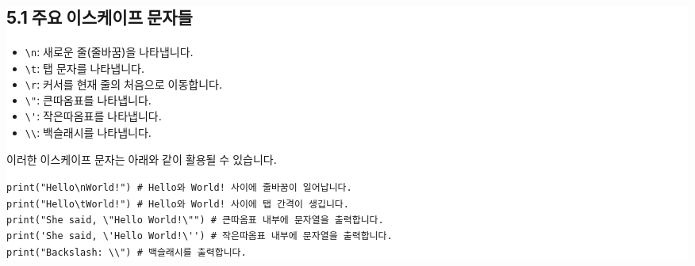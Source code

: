 ## 5.1 **주요 이스케이프 문자들**

- `\n`: 새로운 줄(줄바꿈)을 나타냅니다.
- `\t`: 탭 문자를 나타냅니다.
- `\r`: 커서를 현재 줄의 처음으로 이동합니다.
- `\"`: 큰따옴표를 나타냅니다.
- `\'`: 작은따옴표를 나타냅니다.
- `\\`: 백슬래시를 나타냅니다.

이러한 이스케이프 문자는 아래와 같이 활용될 수 있습니다.

```python-exec
print("Hello\nWorld!") # Hello와 World! 사이에 줄바꿈이 일어납니다.
print("Hello\tWorld!") # Hello와 World! 사이에 탭 간격이 생깁니다.
print("She said, \"Hello World!\"") # 큰따옴표 내부에 문자열을 출력합니다.
print('She said, \'Hello World!\'') # 작은따옴표 내부에 문자열을 출력합니다.
print("Backslash: \\") # 백슬래시를 출력합니다.
```
